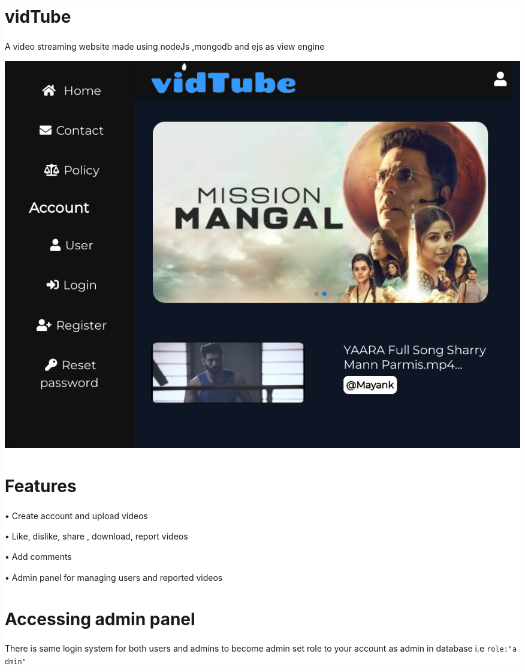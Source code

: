 # vidTube

A video streaming website made using nodeJs ,mongodb and ejs as view engine

<img src="vidtube.png" width="100%" alt="vidtube">

# Features

• Create account and upload videos

• Like, dislike, share , download, report videos

• Add comments

• Admin panel for managing users and reported videos

# Accessing admin panel

There is same login system for both users and admins to become admin set role to your account as admin in database i.e ``` role:"admin" ```
